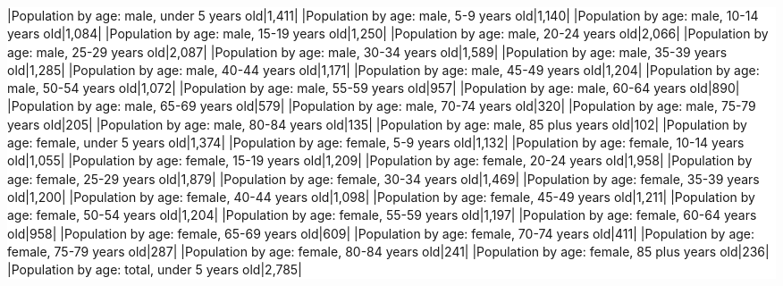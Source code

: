 |Population by age: male, under 5 years old|1,411|
|Population by age: male, 5-9 years old|1,140|
|Population by age: male, 10-14 years old|1,084|
|Population by age: male, 15-19 years old|1,250|
|Population by age: male, 20-24 years old|2,066|
|Population by age: male, 25-29 years old|2,087|
|Population by age: male, 30-34 years old|1,589|
|Population by age: male, 35-39 years old|1,285|
|Population by age: male, 40-44 years old|1,171|
|Population by age: male, 45-49 years old|1,204|
|Population by age: male, 50-54 years old|1,072|
|Population by age: male, 55-59 years old|957|
|Population by age: male, 60-64 years old|890|
|Population by age: male, 65-69 years old|579|
|Population by age: male, 70-74 years old|320|
|Population by age: male, 75-79 years old|205|
|Population by age: male, 80-84 years old|135|
|Population by age: male, 85 plus years old|102|
|Population by age: female, under 5 years old|1,374|
|Population by age: female, 5-9 years old|1,132|
|Population by age: female, 10-14 years old|1,055|
|Population by age: female, 15-19 years old|1,209|
|Population by age: female, 20-24 years old|1,958|
|Population by age: female, 25-29 years old|1,879|
|Population by age: female, 30-34 years old|1,469|
|Population by age: female, 35-39 years old|1,200|
|Population by age: female, 40-44 years old|1,098|
|Population by age: female, 45-49 years old|1,211|
|Population by age: female, 50-54 years old|1,204|
|Population by age: female, 55-59 years old|1,197|
|Population by age: female, 60-64 years old|958|
|Population by age: female, 65-69 years old|609|
|Population by age: female, 70-74 years old|411|
|Population by age: female, 75-79 years old|287|
|Population by age: female, 80-84 years old|241|
|Population by age: female, 85 plus years old|236|
|Population by age: total, under 5 years old|2,785|